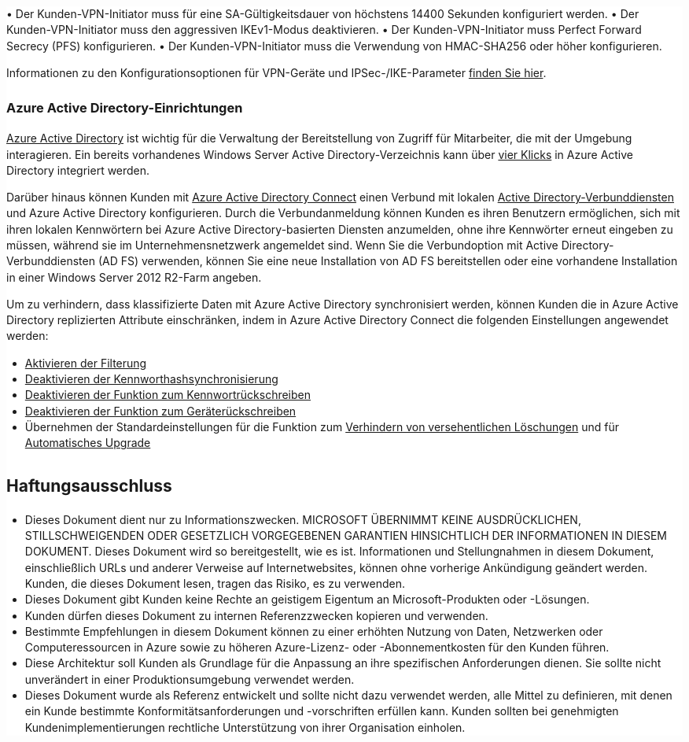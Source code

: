• Der Kunden-VPN-Initiator muss für eine SA-Gültigkeitsdauer von höchstens 14400 Sekunden konfiguriert werden.
• Der Kunden-VPN-Initiator muss den aggressiven IKEv1-Modus deaktivieren.
• Der Kunden-VPN-Initiator muss Perfect Forward Secrecy (PFS) konfigurieren.
• Der Kunden-VPN-Initiator muss die Verwendung von HMAC-SHA256 oder höher konfigurieren.

Informationen zu den Konfigurationsoptionen für VPN-Geräte und IPSec-/IKE-Parameter [finden Sie hier](https://docs.microsoft.com/azure/vpn-gateway/vpn-gateway-about-vpn-devices).

### <a name="azure-active-directory-setup"></a>Azure Active Directory-Einrichtungen
[Azure Active Directory](https://docs.microsoft.com/azure/active-directory/active-directory-whatis) ist wichtig für die Verwaltung der Bereitstellung von Zugriff für Mitarbeiter, die mit der Umgebung interagieren. Ein bereits vorhandenes Windows Server Active Directory-Verzeichnis kann über [vier Klicks](https://docs.microsoft.com/azure/active-directory/connect/active-directory-aadconnect-get-started-express) in Azure Active Directory integriert werden.

Darüber hinaus können Kunden mit [Azure Active Directory Connect](https://docs.microsoft.com/azure/active-directory/connect/active-directory-aadconnect) einen Verbund mit lokalen [Active Directory-Verbunddiensten]( https://docs.microsoft.com/azure/active-directory/connect/active-directory-aadconnect-azure-adfs) und Azure Active Directory konfigurieren. Durch die Verbundanmeldung können Kunden es ihren Benutzern ermöglichen, sich mit ihren lokalen Kennwörtern bei Azure Active Directory-basierten Diensten anzumelden, ohne ihre Kennwörter erneut eingeben zu müssen, während sie im Unternehmensnetzwerk angemeldet sind. Wenn Sie die Verbundoption mit Active Directory-Verbunddiensten (AD FS) verwenden, können Sie eine neue Installation von AD FS bereitstellen oder eine vorhandene Installation in einer Windows Server 2012 R2-Farm angeben.

Um zu verhindern, dass klassifizierte Daten mit Azure Active Directory synchronisiert werden, können Kunden die in Azure Active Directory replizierten Attribute einschränken, indem in Azure Active Directory Connect die folgenden Einstellungen angewendet werden:
- [Aktivieren der Filterung](https://docs.microsoft.com/azure/active-directory/connect/active-directory-aadconnectsync-configure-filtering)
- [Deaktivieren der Kennworthashsynchronisierung](https://docs.microsoft.com/azure/active-directory/connect/active-directory-aadconnectsync-implement-password-hash-synchronization)
- [Deaktivieren der Funktion zum Kennwortrückschreiben](https://docs.microsoft.com/azure/active-directory/authentication/quickstart-sspr)
- [Deaktivieren der Funktion zum Geräterückschreiben](https://docs.microsoft.com/azure/active-directory/connect/active-directory-aadconnect-feature-device-writeback)
- Übernehmen der Standardeinstellungen für die Funktion zum [Verhindern von versehentlichen Löschungen](https://docs.microsoft.com/azure/active-directory/connect/active-directory-aadconnectsync-feature-prevent-accidental-deletes) und für [Automatisches Upgrade](https://docs.microsoft.com/azure/active-directory/connect/active-directory-aadconnect-feature-automatic-upgrade)

## <a name="disclaimer"></a>Haftungsausschluss
- Dieses Dokument dient nur zu Informationszwecken. MICROSOFT ÜBERNIMMT KEINE AUSDRÜCKLICHEN, STILLSCHWEIGENDEN ODER GESETZLICH VORGEGEBENEN GARANTIEN HINSICHTLICH DER INFORMATIONEN IN DIESEM DOKUMENT. Dieses Dokument wird so bereitgestellt, wie es ist. Informationen und Stellungnahmen in diesem Dokument, einschließlich URLs und anderer Verweise auf Internetwebsites, können ohne vorherige Ankündigung geändert werden. Kunden, die dieses Dokument lesen, tragen das Risiko, es zu verwenden.
- Dieses Dokument gibt Kunden keine Rechte an geistigem Eigentum an Microsoft-Produkten oder -Lösungen.
- Kunden dürfen dieses Dokument zu internen Referenzzwecken kopieren und verwenden.
- Bestimmte Empfehlungen in diesem Dokument können zu einer erhöhten Nutzung von Daten, Netzwerken oder Computeressourcen in Azure sowie zu höheren Azure-Lizenz- oder -Abonnementkosten für den Kunden führen.
- Diese Architektur soll Kunden als Grundlage für die Anpassung an ihre spezifischen Anforderungen dienen. Sie sollte nicht unverändert in einer Produktionsumgebung verwendet werden.
- Dieses Dokument wurde als Referenz entwickelt und sollte nicht dazu verwendet werden, alle Mittel zu definieren, mit denen ein Kunde bestimmte Konformitätsanforderungen und -vorschriften erfüllen kann. Kunden sollten bei genehmigten Kundenimplementierungen rechtliche Unterstützung von ihrer Organisation einholen.
